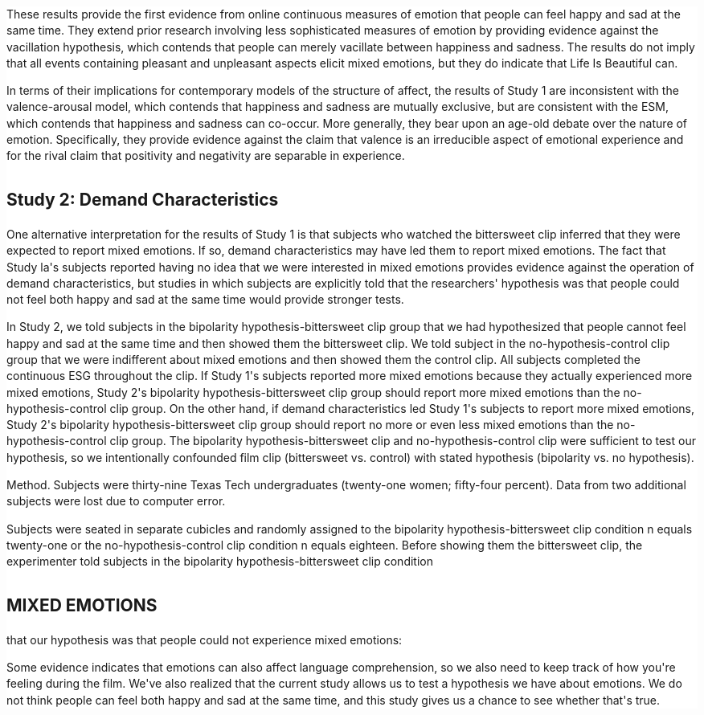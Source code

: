 These results provide the first evidence from online continuous measures of emotion that people can feel happy and sad at the same time. They extend prior research involving less sophisticated measures of emotion by providing evidence against the vacillation hypothesis, which contends that people can merely vacillate between happiness and sadness. The results do not imply that all events containing pleasant and unpleasant aspects elicit mixed emotions, but they do indicate that Life Is Beautiful can.

In terms of their implications for contemporary models of the structure of affect, the results of Study 1 are inconsistent with the valence-arousal model, which contends that happiness and sadness are mutually exclusive, but are consistent with the ESM, which contends that happiness and sadness can co-occur. More generally, they bear upon an age-old debate over the nature of emotion. Specifically, they provide evidence against the claim that valence is an irreducible aspect of emotional experience and for the rival claim that positivity and negativity are separable in experience.


## Study 2: Demand Characteristics

One alternative interpretation for the results of Study 1 is that subjects who watched the bittersweet clip inferred that they were expected to report mixed emotions. If so, demand characteristics may have led them to report mixed emotions. The fact that Study la's subjects reported having no idea that we were interested in mixed emotions provides evidence against the operation of demand characteristics, but studies in which subjects are explicitly told that the researchers' hypothesis was that people could not feel both happy and sad at the same time would provide stronger tests.

In Study 2, we told subjects in the bipolarity hypothesis-bittersweet clip group that we had hypothesized that people cannot feel happy and sad at the same time and then showed them the bittersweet clip. We told subject in the no-hypothesis-control clip group that we were indifferent about mixed emotions and then showed them the control clip. All subjects completed the continuous ESG throughout the clip. If Study 1's subjects reported more mixed emotions because they actually experienced more mixed emotions, Study 2's bipolarity hypothesis-bittersweet clip group should report more mixed emotions than the no-hypothesis-control clip group. On the other hand, if demand characteristics led Study 1's subjects to report more mixed emotions, Study 2's bipolarity hypothesis-bittersweet clip group should report no more or even less mixed emotions than the no-hypothesis-control clip group. The bipolarity hypothesis-bittersweet clip and no-hypothesis-control clip were sufficient to test our hypothesis, so we intentionally confounded film clip (bittersweet vs. control) with stated hypothesis (bipolarity vs. no hypothesis).

Method. Subjects were thirty-nine Texas Tech undergraduates (twenty-one women; fifty-four percent). Data from two additional subjects were lost due to computer error.

Subjects were seated in separate cubicles and randomly assigned to the bipolarity hypothesis-bittersweet clip condition n equals twenty-one or the no-hypothesis-control clip condition n equals eighteen. Before showing them the bittersweet clip, the experimenter told subjects in the bipolarity hypothesis-bittersweet clip condition


## MIXED EMOTIONS

that our hypothesis was that people could not experience mixed emotions:

Some evidence indicates that emotions can also affect language comprehension, so we also need to keep track of how you're feeling during the film. We've also realized that the current study allows us to test a hypothesis we have about emotions. We do not think people can feel both happy and sad at the same time, and this study gives us a chance to see whether that's true.
